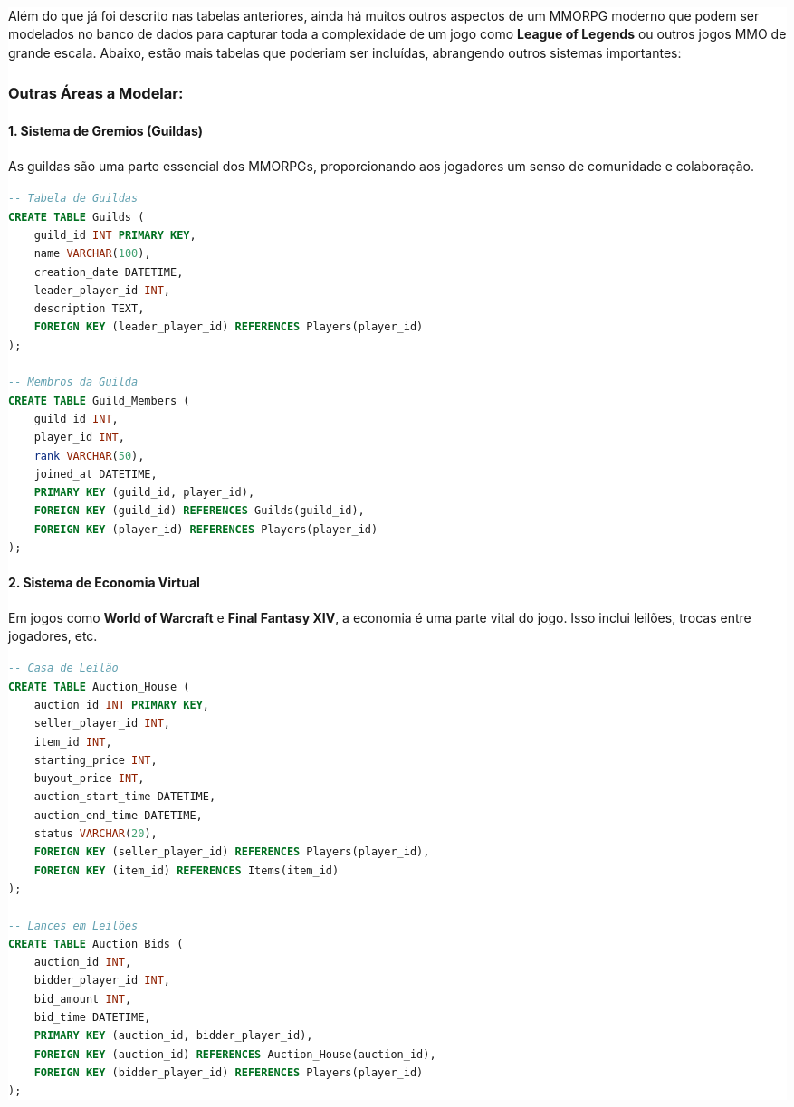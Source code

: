 Além do que já foi descrito nas tabelas anteriores, ainda há muitos outros aspectos de um MMORPG moderno que podem ser modelados no banco de dados para capturar toda a complexidade de um jogo como **League of Legends** ou outros jogos MMO de grande escala. Abaixo, estão mais tabelas que poderiam ser incluídas, abrangendo outros sistemas importantes:

### Outras Áreas a Modelar:

#### 1. **Sistema de Gremios (Guildas)**
As guildas são uma parte essencial dos MMORPGs, proporcionando aos jogadores um senso de comunidade e colaboração.

```sql
-- Tabela de Guildas
CREATE TABLE Guilds (
    guild_id INT PRIMARY KEY,
    name VARCHAR(100),
    creation_date DATETIME,
    leader_player_id INT,
    description TEXT,
    FOREIGN KEY (leader_player_id) REFERENCES Players(player_id)
);

-- Membros da Guilda
CREATE TABLE Guild_Members (
    guild_id INT,
    player_id INT,
    rank VARCHAR(50),
    joined_at DATETIME,
    PRIMARY KEY (guild_id, player_id),
    FOREIGN KEY (guild_id) REFERENCES Guilds(guild_id),
    FOREIGN KEY (player_id) REFERENCES Players(player_id)
);
```

#### 2. **Sistema de Economia Virtual**
Em jogos como **World of Warcraft** e **Final Fantasy XIV**, a economia é uma parte vital do jogo. Isso inclui leilões, trocas entre jogadores, etc.

```sql
-- Casa de Leilão
CREATE TABLE Auction_House (
    auction_id INT PRIMARY KEY,
    seller_player_id INT,
    item_id INT,
    starting_price INT,
    buyout_price INT,
    auction_start_time DATETIME,
    auction_end_time DATETIME,
    status VARCHAR(20),
    FOREIGN KEY (seller_player_id) REFERENCES Players(player_id),
    FOREIGN KEY (item_id) REFERENCES Items(item_id)
);

-- Lances em Leilões
CREATE TABLE Auction_Bids (
    auction_id INT,
    bidder_player_id INT,
    bid_amount INT,
    bid_time DATETIME,
    PRIMARY KEY (auction_id, bidder_player_id),
    FOREIGN KEY (auction_id) REFERENCES Auction_House(auction_id),
    FOREIGN KEY (bidder_player_id) REFERENCES Players(player_id)
);
```
